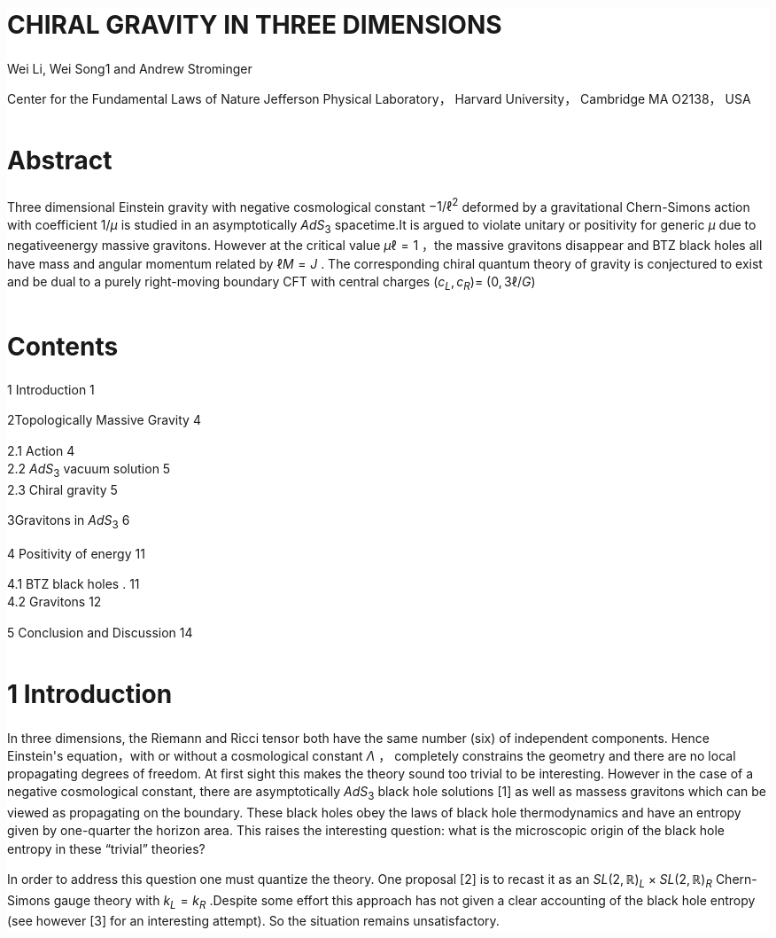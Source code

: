 # CHIRAL GRAVITY IN THREE DIMENSIONS

Wei Li, Wei Song1 and Andrew Strominger

Center for the Fundamental Laws of Nature Jefferson Physical Laboratory， Harvard University， Cambridge MA O2138， USA

# Abstract

Three dimensional Einstein gravity with negative cosmological constant $- 1 / \ell ^ { 2 }$ deformed by a gravitational Chern-Simons action with coefficient $1 / \mu$ is studied in an asymptotically $A d S _ { 3 }$ spacetime.It is argued to violate unitary or positivity for generic $\mu$ due to negativeenergy massive gravitons. However at the critical value $\mu \ell = 1$ ，the massive gravitons disappear and BTZ black holes all have mass and angular momentum related by $\ell M = J$ . The corresponding chiral quantum theory of gravity is conjectured to exist and be dual to a purely right-moving boundary CFT with central charges $\left( c _ { L } , c _ { R } \right) =$ $( 0 , 3 \ell / G )$

# Contents

1 Introduction 1

2Topologically Massive Gravity 4

2.1 Action 4   
2.2 $A d S _ { 3 }$ vacuum solution 5   
2.3 Chiral gravity 5

3Gravitons in $A d S _ { 3 }$ 6

4 Positivity of energy 11

4.1 BTZ black holes . 11   
4.2 Gravitons 12

5 Conclusion and Discussion 14

# 1 Introduction

In three dimensions, the Riemann and Ricci tensor both have the same number (six) of independent components. Hence Einstein's equation，with or without a cosmological constant $\Lambda$ ， completely constrains the geometry and there are no local propagating degrees of freedom. At first sight this makes the theory sound too trivial to be interesting. However in the case of a negative cosmological constant, there are asymptotically $A d S _ { 3 }$ black hole solutions [1] as well as massess gravitons which can be viewed as propagating on the boundary. These black holes obey the laws of black hole thermodynamics and have an entropy given by one-quarter the horizon area. This raises the interesting question: what is the microscopic origin of the black hole entropy in these “trivial” theories?

In order to address this question one must quantize the theory. One proposal [2] is to recast it as an $S L ( 2 , \mathbb { R } ) _ { L } \times S L ( 2 , \mathbb { R } ) _ { R }$ Chern-Simons gauge theory with $k _ { L } = k _ { R }$ .Despite some effort this approach has not given a clear accounting of the black hole entropy (see however [3] for an interesting attempt). So the situation remains unsatisfactory.
